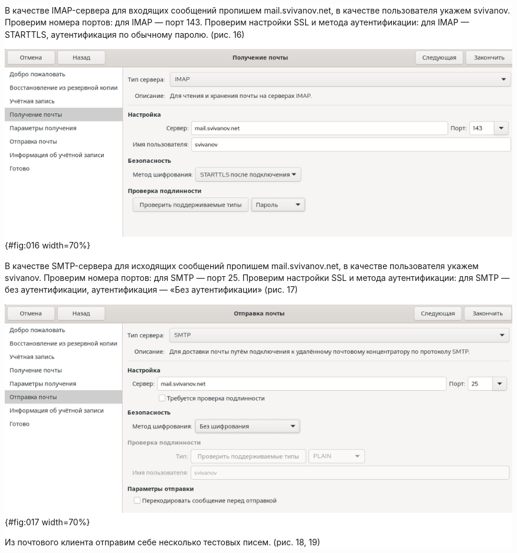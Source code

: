 В качестве IMAP-сервера для входящих сообщений пропишем mail.svivanov.net, в качестве пользователя укажем svivanov. Проверим номера портов: для IMAP — порт 143. Проверим настройки SSL и метода аутентификации: для IMAP — STARTTLS,
аутентификация по обычному паролю. (рис. 16)

![Настройка IMAP](image/16.png){#fig:016 width=70%}

В качестве SMTP-сервера для исходящих сообщений пропишем mail.svivanov.net, в качестве пользователя укажем svivanov. Проверим номера портов: для SMTP — порт 25.
Проверим настройки SSL и метода аутентификации: для SMTP — без аутентификации, аутентификация — «Без аутентификации» (рис. 17)

![Настройка SMTP](image/17.png){#fig:017 width=70%}

Из почтового клиента отправим себе несколько тестовых писем. (рис. 18, 19)
